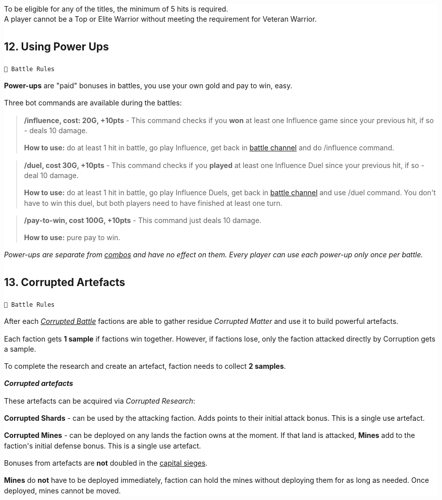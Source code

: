 To be eligible for any of the titles, the minimum of 5 hits is required.  
A player cannot be a Top or Elite Warrior without meeting the requirement for Veteran Warrior.


## 12. Using Power Ups

`📑 Battle Rules`

**Power-ups** are "paid" bonuses in battles, you use your own gold and pay to win, easy.

Three bot commands are available during the battles:

> **/influence, cost: 20G, +10pts** - This command checks if you **won** at least one Influence game since your previous hit, if so - deals 10 damage.
>
> **How to use:** do at least 1 hit in battle, go play Influence, get back in [battle channel](https://discord.com/channels/562910943848169472/995641432742297731) and do /influence command.

> **/duel, cost 30G, +10pts** - This command checks if you **played** at least one Influence Duel since your previous hit, if so - deal 10 damage.
>
> **How to use:** do at least 1 hit in battle, go play Influence Duels, get back in [battle channel](https://discord.com/channels/562910943848169472/995641432742297731) and use /duel command. You don't have to win this duel, but both players need to have finished at least one turn.

> **/pay-to-win, cost 100G, +10pts** - This command just deals 10 damage.
>
> **How to use:** pure pay to win.

*Power-ups are separate from [combos](#3-general-gameplay) and have no effect on them.*
*Every player can use each power-up only once per battle.*


## 13. Corrupted Artefacts

`📑 Battle Rules`

After each *[Corrupted Battle](#9-corruption)* factions are able to gather residue *Corrupted Matter* and use it to build powerful artefacts.

Each faction gets **1 sample** if factions win together. However, if factions lose, only the faction attacked directly by Corruption gets a sample.

To complete the research and create an artefact, faction needs to collect **2 samples**.

***Corrupted artefacts***

These artefacts can be acquired via *Corrupted Research*:

**Corrupted Shards** - can be used by the attacking faction. Adds points to their initial attack bonus. This is a single use artefact.

**Corrupted Mines** - can be deployed on any lands the faction owns at the moment. If that land is attacked, **Mines** add to the faction's initial defense bonus. This is a single use artefact.

Bonuses from artefacts are **not** doubled in the [capital sieges](#10-sieging-capitals).

**Mines** do **not** have to be deployed immediately, faction can hold the mines without deploying them for as long as needed. Once deployed, mines cannot be moved.
